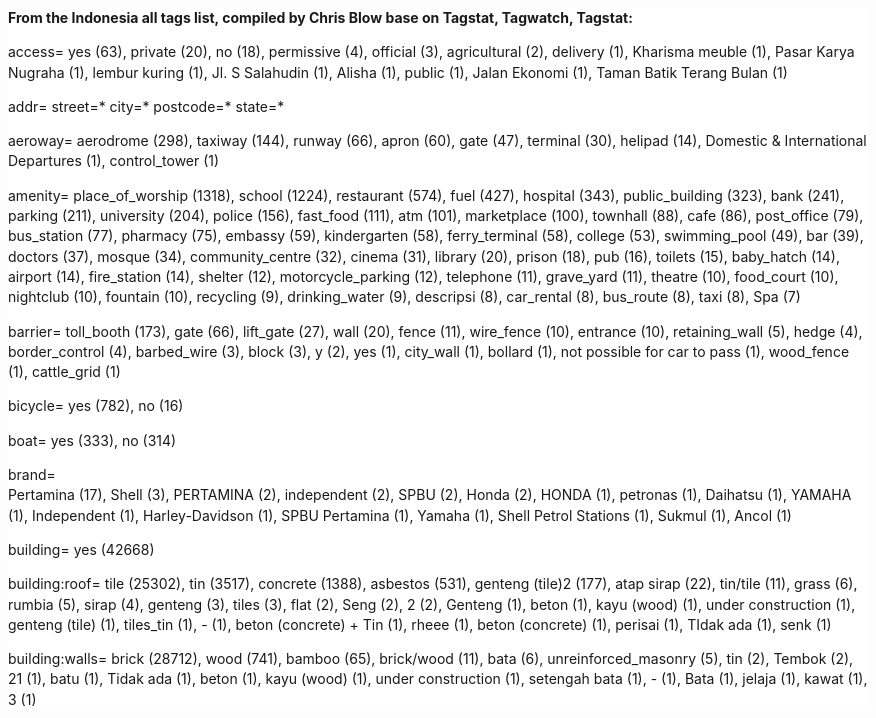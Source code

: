 **From the Indonesia all tags list, compiled by Chris Blow base on Tagstat, Tagwatch, Tagstat:**

access=
   yes (63), private (20), no (18), permissive (4), official (3), agricultural (2), delivery (1), Kharisma meuble (1), Pasar Karya Nugraha (1), lembur kuring (1), Jl. S Salahudin (1), Alisha (1), public (1), Jalan Ekonomi (1), Taman Batik Terang Bulan (1)

addr=
   street=*
   city=*
   postcode=*
   state=*

aeroway= 
   aerodrome (298), taxiway (144), runway (66), apron (60), gate (47), terminal (30), helipad (14), Domestic & International Departures (1), control_tower (1)

amenity=
   place_of_worship (1318), school (1224), restaurant (574), fuel (427), hospital (343), public_building (323), bank (241), parking (211), university (204), police (156), fast_food (111), atm (101), marketplace (100), townhall (88), cafe (86), post_office (79), bus_station (77), pharmacy (75), embassy (59), kindergarten (58), ferry_terminal (58), college (53), swimming_pool (49), bar (39), doctors (37), mosque (34), community_centre (32), cinema (31), library (20), prison (18), pub (16), toilets (15), baby_hatch (14), airport (14), fire_station (14), shelter (12), motorcycle_parking (12), telephone (11), grave_yard (11), theatre (10), food_court (10), nightclub (10), fountain (10), recycling (9), drinking_water (9), descripsi (8), car_rental (8), bus_route (8), taxi (8), Spa (7)

barrier=
   toll_booth (173), gate (66), lift_gate (27), wall (20), fence (11), wire_fence (10), entrance (10), retaining_wall (5), hedge (4), border_control (4), barbed_wire (3), block (3), y (2), yes (1), city_wall (1), bollard (1), not possible for car to pass (1), wood_fence (1), cattle_grid (1)
   
bicycle=
   yes (782), no (16)

boat=
   yes (333), no (314)

brand=   
   Pertamina (17), Shell (3), PERTAMINA (2), independent (2), SPBU (2), Honda (2), HONDA (1), petronas (1), Daihatsu (1), YAMAHA (1), Independent (1), Harley-Davidson (1), SPBU Pertamina (1), Yamaha (1), Shell Petrol Stations (1), Sukmul (1), Ancol (1)
   
building=
   yes (42668)

building:roof=
   tile (25302), tin (3517), concrete (1388), asbestos (531), genteng (tile)2 (177), atap sirap (22), tin/tile (11), grass (6), rumbia (5), sirap (4), genteng (3), tiles (3), flat (2), Seng (2), 2 (2), Genteng (1), beton (1), kayu (wood) (1), under construction (1), genteng (tile) (1), tiles_tin (1), - (1), beton (concrete) + Tin (1), rheee (1), beton (concrete) (1), perisai (1), TIdak ada (1), senk (1)

building:walls=
   brick (28712), wood (741), bamboo (65), brick/wood (11), bata (6), unreinforced_masonry (5), tin (2), Tembok (2), 21 (1), batu (1), Tidak ada (1), beton (1), kayu (wood) (1), under construction (1), setengah bata (1), - (1), Bata (1), jelaja (1), kawat (1), 3 (1)
